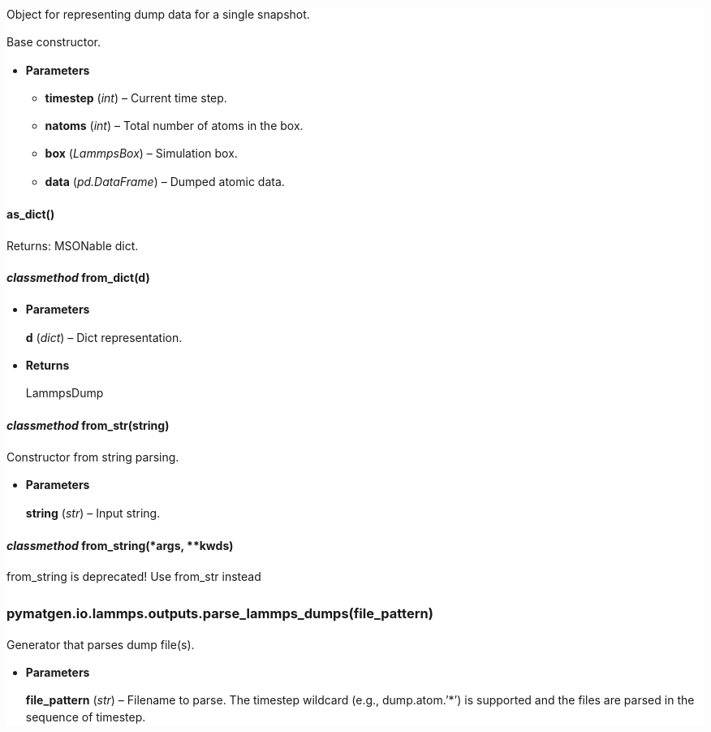 Object for representing dump data for a single snapshot.

Base constructor.


* **Parameters**


    * **timestep** (*int*) – Current time step.


    * **natoms** (*int*) – Total number of atoms in the box.


    * **box** (*LammpsBox*) – Simulation box.


    * **data** (*pd.DataFrame*) – Dumped atomic data.



#### as_dict()
Returns: MSONable dict.


#### _classmethod_ from_dict(d)

* **Parameters**

    **d** (*dict*) – Dict representation.



* **Returns**

    LammpsDump



#### _classmethod_ from_str(string)
Constructor from string parsing.


* **Parameters**

    **string** (*str*) – Input string.



#### _classmethod_ from_string(\*args, \*\*kwds)
from_string is deprecated!
Use from_str instead


### pymatgen.io.lammps.outputs.parse_lammps_dumps(file_pattern)
Generator that parses dump file(s).


* **Parameters**

    **file_pattern** (*str*) – Filename to parse. The timestep wildcard
    (e.g., dump.atom.’\*’) is supported and the files are parsed
    in the sequence of timestep.
